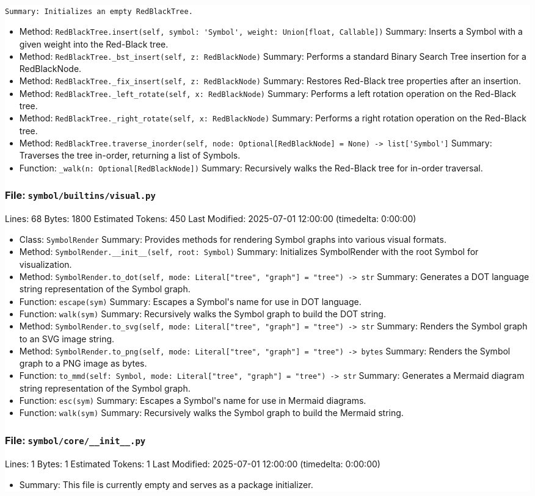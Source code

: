     Summary: Initializes an empty RedBlackTree.
  - Method: `RedBlackTree.insert(self, symbol: 'Symbol', weight: Union[float, Callable])`
    Summary: Inserts a Symbol with a given weight into the Red-Black tree.
  - Method: `RedBlackTree._bst_insert(self, z: RedBlackNode)`
    Summary: Performs a standard Binary Search Tree insertion for a RedBlackNode.
  - Method: `RedBlackTree._fix_insert(self, z: RedBlackNode)`
    Summary: Restores Red-Black tree properties after an insertion.
  - Method: `RedBlackTree._left_rotate(self, x: RedBlackNode)`
    Summary: Performs a left rotation operation on the Red-Black tree.
  - Method: `RedBlackTree._right_rotate(self, x: RedBlackNode)`
    Summary: Performs a right rotation operation on the Red-Black tree.
  - Method: `RedBlackTree.traverse_inorder(self, node: Optional[RedBlackNode] = None) -> list['Symbol']`
    Summary: Traverses the tree in-order, returning a list of Symbols.
  - Function: `_walk(n: Optional[RedBlackNode])`
    Summary: Recursively walks the Red-Black tree for in-order traversal.

### File: `symbol/builtins/visual.py`
Lines: 68
Bytes: 1800
Estimated Tokens: 450
Last Modified: 2025-07-01 12:00:00 (timedelta: 0:00:00)

  - Class: `SymbolRender`
    Summary: Provides methods for rendering Symbol graphs into various visual formats.
  - Method: `SymbolRender.__init__(self, root: Symbol)`
    Summary: Initializes SymbolRender with the root Symbol for visualization.
  - Method: `SymbolRender.to_dot(self, mode: Literal["tree", "graph"] = "tree") -> str`
    Summary: Generates a DOT language string representation of the Symbol graph.
  - Function: `escape(sym)`
    Summary: Escapes a Symbol's name for use in DOT language.
  - Function: `walk(sym)`
    Summary: Recursively walks the Symbol graph to build the DOT string.
  - Method: `SymbolRender.to_svg(self, mode: Literal["tree", "graph"] = "tree") -> str`
    Summary: Renders the Symbol graph to an SVG image string.
  - Method: `SymbolRender.to_png(self, mode: Literal["tree", "graph"] = "tree") -> bytes`
    Summary: Renders the Symbol graph to a PNG image as bytes.
  - Function: `to_mmd(self: Symbol, mode: Literal["tree", "graph"] = "tree") -> str`
    Summary: Generates a Mermaid diagram string representation of the Symbol graph.
  - Function: `esc(sym)`
    Summary: Escapes a Symbol's name for use in Mermaid diagrams.
  - Function: `walk(sym)`
    Summary: Recursively walks the Symbol graph to build the Mermaid string.

### File: `symbol/core/__init__.py`
Lines: 1
Bytes: 1
Estimated Tokens: 1
Last Modified: 2025-07-01 12:00:00 (timedelta: 0:00:00)

  - Summary: This file is currently empty and serves as a package initializer.
